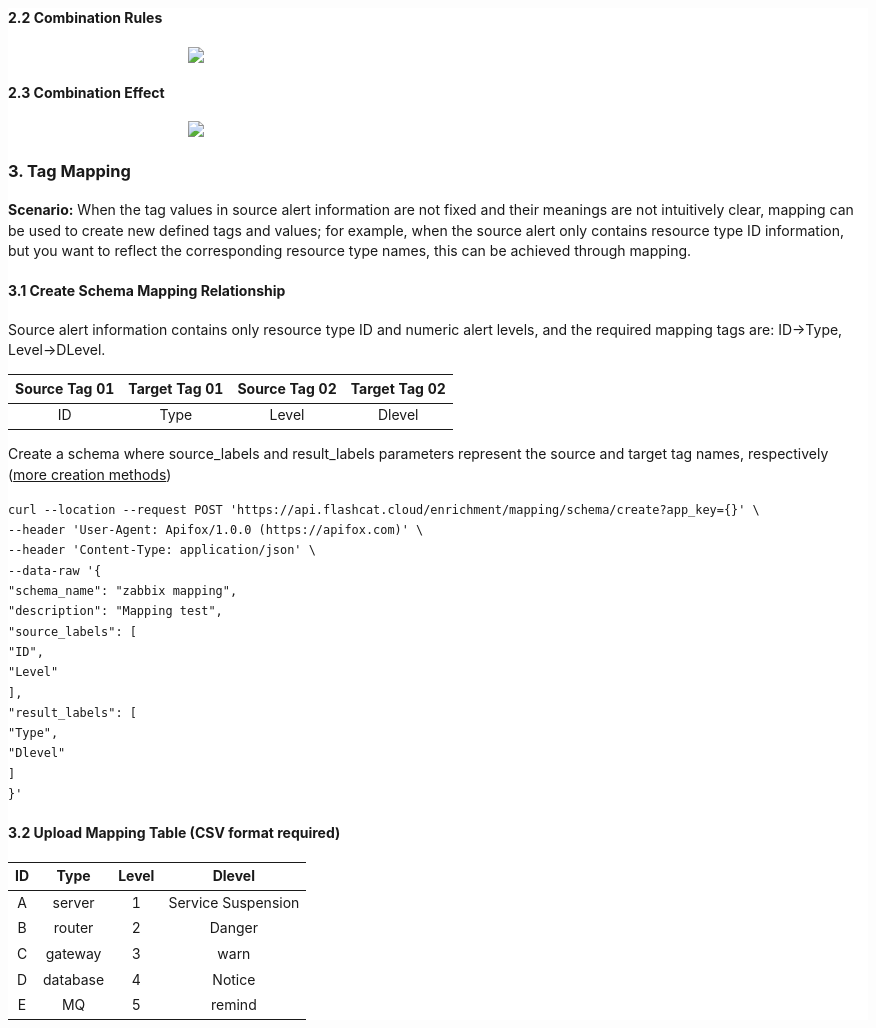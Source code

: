 #### 2.2 Combination Rules

<img src="https://fcdoc.github.io/img/O62n1CJ2Qp0j7Xf2zboj1K5NfOcaawF_fO_arncUQhg.avif" style="display: block; margin: 0 auto;" width="500">

#### 2.3 Combination Effect

<img src="https://fcdoc.github.io/img/-4qbdrhz0uEY1G83zBTJgRXeubIXeQ-iaLFhZCtpc5Q.avif" style="display: block; margin: 0 auto;" width="500">

### 3. **Tag Mapping**
**Scenario:** When the tag values in source alert information are not fixed and their meanings are not intuitively clear, mapping can be used to create new defined tags and values; for example, when the source alert only contains resource type ID information, but you want to reflect the corresponding resource type names, this can be achieved through mapping.

#### 3.1 Create Schema Mapping Relationship
Source alert information contains only resource type ID and numeric alert levels, and the required mapping tags are: ID->Type, Level->DLevel.

| Source Tag 01 | Target Tag 01 | Source Tag 02 | Target Tag 02|
| :---: | :---: | :---: | :---: |
| ID | Type | Level |Dlevel|

Create a schema where source_labels and result_labels parameters represent the source and target tag names, respectively ([more creation methods](https://developer.flashcat.cloud/api-142409927))

```
curl --location --request POST 'https://api.flashcat.cloud/enrichment/mapping/schema/create?app_key={}' \
--header 'User-Agent: Apifox/1.0.0 (https://apifox.com)' \
--header 'Content-Type: application/json' \
--data-raw '{
"schema_name": "zabbix mapping",
"description": "Mapping test",
"source_labels": [
"ID",
"Level"
],
"result_labels": [
"Type",
"Dlevel"
]
}'

```

#### 3.2 Upload Mapping Table (CSV format required)

| ID | Type | Level |Dlevel|
| :---: | :---: | :---: | :---: |
| A | server | 1 |Service Suspension|
| B | router | 2 |Danger|
| C | gateway | 3 |warn|
| D | database | 4 |Notice|
| E | MQ | 5 |remind|
